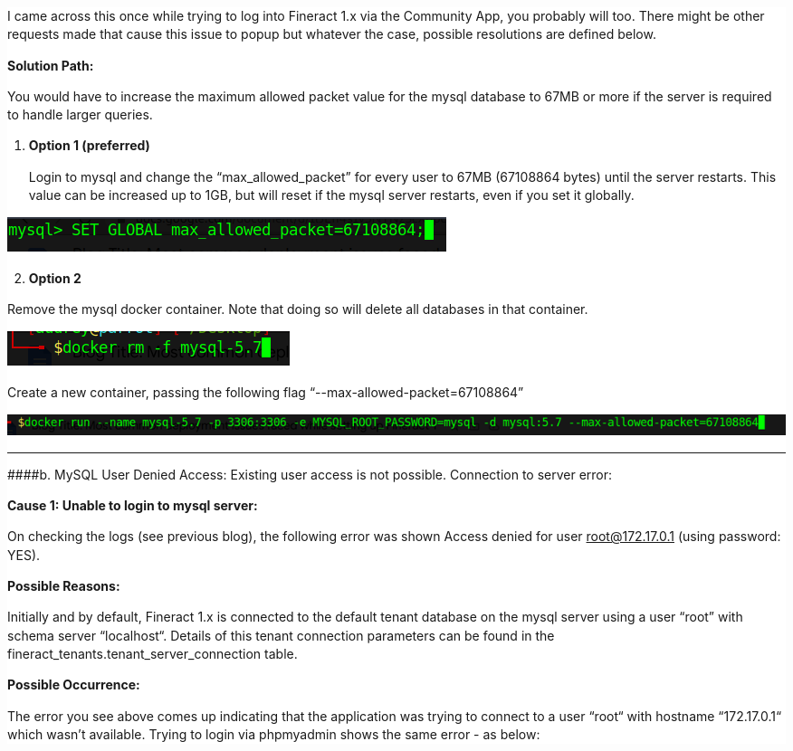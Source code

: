    I came across this once while trying to log into Fineract 1.x via the Community App, you probably will too. There might be other requests made that cause this issue to popup but whatever the case, possible resolutions are defined below.
   
**Solution Path:**

   You would have to increase the maximum allowed packet value for the mysql database to 67MB or more if the server is required to handle larger queries.
1. **Option 1 (preferred)**
   
   Login to mysql and change the “max_allowed_packet” for every user to 67MB (67108864 bytes) until the server restarts. This value can be increased up to 1GB, but will reset if the mysql server restarts, even if you set it globally.

![](img/common-deployment-issues/img6.png)

2. **Option 2**

Remove the mysql docker container. Note that doing so will delete all databases in that container.

![](img/common-deployment-issues/img7.png)

Create a new container, passing the following flag “--max-allowed-packet=67108864”

![](img/common-deployment-issues/img8.png)

__________________________________________________________________________


####b. MySQL User Denied Access:
   Existing user access is not possible. Connection to server error:

**Cause 1: Unable to login to mysql server:**

On checking the logs (see previous blog), the following error was shown Access denied for user root@172.17.0.1 (using password: YES).

**Possible Reasons:**

Initially and by default, Fineract 1.x is connected to the default tenant database on the mysql server using a user “root” with schema server “localhost“. Details of this tenant connection parameters can be found in the fineract_tenants.tenant_server_connection table.

**Possible Occurrence:**

The error you see above comes up indicating that the application was trying to connect to a user “root“ with hostname “172.17.0.1“ which wasn’t available. Trying to login via phpmyadmin shows the same error - as below:
